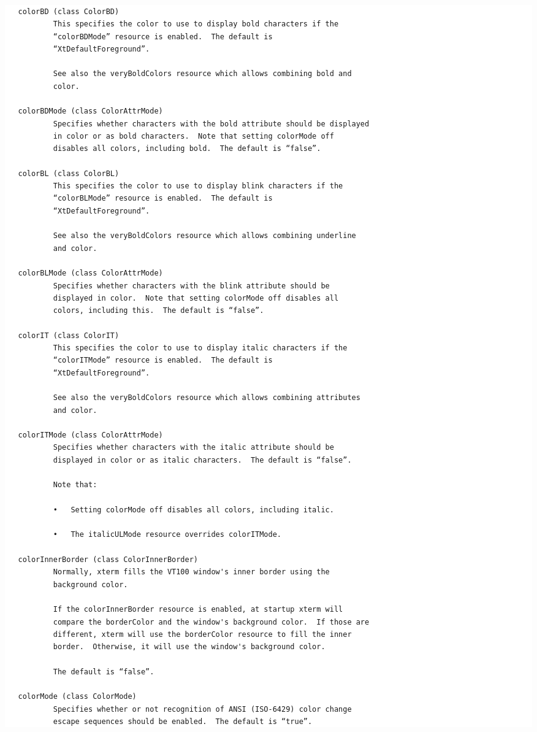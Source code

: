        colorBD (class ColorBD)
               This specifies the color to use to display bold characters if the
               “colorBDMode” resource is enabled.  The default is
               “XtDefaultForeground”.

               See also the veryBoldColors resource which allows combining bold and
               color.

       colorBDMode (class ColorAttrMode)
               Specifies whether characters with the bold attribute should be displayed
               in color or as bold characters.  Note that setting colorMode off
               disables all colors, including bold.  The default is “false”.

       colorBL (class ColorBL)
               This specifies the color to use to display blink characters if the
               “colorBLMode” resource is enabled.  The default is
               “XtDefaultForeground”.

               See also the veryBoldColors resource which allows combining underline
               and color.

       colorBLMode (class ColorAttrMode)
               Specifies whether characters with the blink attribute should be
               displayed in color.  Note that setting colorMode off disables all
               colors, including this.  The default is “false”.

       colorIT (class ColorIT)
               This specifies the color to use to display italic characters if the
               “colorITMode” resource is enabled.  The default is
               “XtDefaultForeground”.

               See also the veryBoldColors resource which allows combining attributes
               and color.

       colorITMode (class ColorAttrMode)
               Specifies whether characters with the italic attribute should be
               displayed in color or as italic characters.  The default is “false”.

               Note that:

               •   Setting colorMode off disables all colors, including italic.

               •   The italicULMode resource overrides colorITMode.

       colorInnerBorder (class ColorInnerBorder)
               Normally, xterm fills the VT100 window's inner border using the
               background color.

               If the colorInnerBorder resource is enabled, at startup xterm will
               compare the borderColor and the window's background color.  If those are
               different, xterm will use the borderColor resource to fill the inner
               border.  Otherwise, it will use the window's background color.

               The default is “false”.

       colorMode (class ColorMode)
               Specifies whether or not recognition of ANSI (ISO-6429) color change
               escape sequences should be enabled.  The default is “true”.

